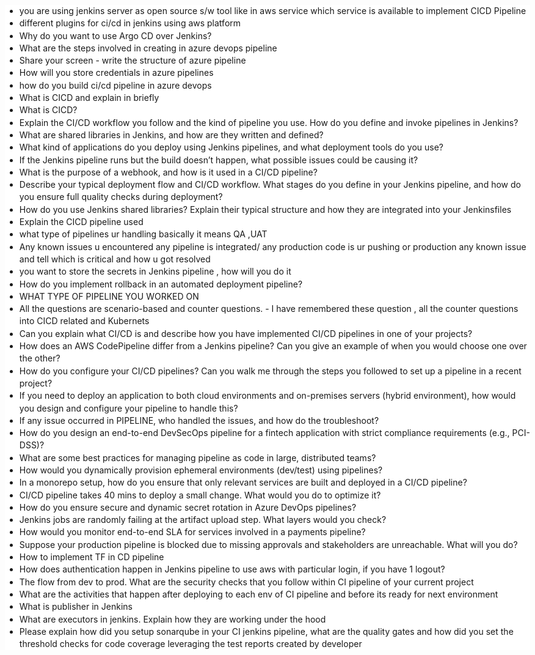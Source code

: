 - you are using jenkins server as open source s/w tool like in aws service which  service is available to implement CICD Pipeline
- different plugins for ci/cd in jenkins using aws platform
- Why do you want to use Argo CD over Jenkins?
- What are the steps involved in creating in azure devops pipeline
- Share your screen - write the structure of azure pipeline
- How will you store credentials in azure pipelines
- how do you build ci/cd pipeline in azure devops
- What is CICD and explain in briefly
- What is CICD?
- Explain the CI/CD workflow you follow and the kind of pipeline you use. How do you define and invoke pipelines in Jenkins?
- What are shared libraries in Jenkins, and how are they written and defined?
- What kind of applications do you deploy using Jenkins pipelines, and what deployment tools do you use?
- If the Jenkins pipeline runs but the build doesn’t happen, what possible issues could be causing it?
- What is the purpose of a webhook, and how is it used in a CI/CD pipeline?
- Describe your typical deployment flow and CI/CD workflow. What stages do you define in your Jenkins pipeline, and how do you ensure full quality checks during deployment?
- How do you use Jenkins shared libraries? Explain their typical structure and how they are integrated into your Jenkinsfiles
- Explain the CICD pipeline used
- what type of pipelines ur handling basically it means QA ,UAT
- Any known issues u encountered any pipeline is integrated/ any production code is ur pushing or production any known issue and tell which is critical and how u got resolved
- you want to store the secrets in Jenkins pipeline , how will you do it
- How do you implement rollback in an automated deployment pipeline?
- WHAT TYPE OF PIPELINE YOU WORKED ON
- All the questions are scenario-based and counter questions. - I have remembered these question , all the counter questions into CICD related and Kubernets
- Can you explain what CI/CD is and describe how you have implemented CI/CD pipelines in one of your projects?
- How does an AWS CodePipeline differ from a Jenkins pipeline? Can you give an example of when you would choose one over the other?
- How do you configure your CI/CD pipelines? Can you walk me through the steps you followed to set up a pipeline in a recent project?
- If you need to deploy an application to both cloud environments and on-premises servers (hybrid environment), how would you design and configure your pipeline to handle this?
- If any issue occurred in PIPELINE, who handled the issues, and how do the troubleshoot?
- How do you design an end-to-end DevSecOps pipeline for a fintech application with strict compliance requirements (e.g., PCI-DSS)?
- What are some best practices for managing pipeline as code in large, distributed teams?
- How would you dynamically provision ephemeral environments (dev/test) using pipelines?
- In a monorepo setup, how do you ensure that only relevant services are built and deployed in a CI/CD pipeline?
- CI/CD pipeline takes 40 mins to deploy a small change. What would you do to optimize it?
- How do you ensure secure and dynamic secret rotation in Azure DevOps pipelines?
- Jenkins jobs are randomly failing at the artifact upload step. What layers would you check?
- How would you monitor end-to-end SLA for services involved in a payments pipeline?
- Suppose your production pipeline is blocked due to missing approvals and stakeholders are unreachable. What will you do?
- How to implement TF in CD pipeline
- How does authentication happen in Jenkins pipeline to use aws with particular login, if you have 1 logout?
- The flow from dev to prod. What are the security checks that you follow within CI pipeline of your current project
- What are the activities that happen after deploying to each env of CI pipeline and before its ready for next environment
- What is publisher in Jenkins
- What are executors in jenkins. Explain how they are working under the hood
- Please explain how did you setup sonarqube in your CI jenkins pipeline, what are the quality gates and how did you set the threshold checks for code coverage leveraging the test reports created by developer